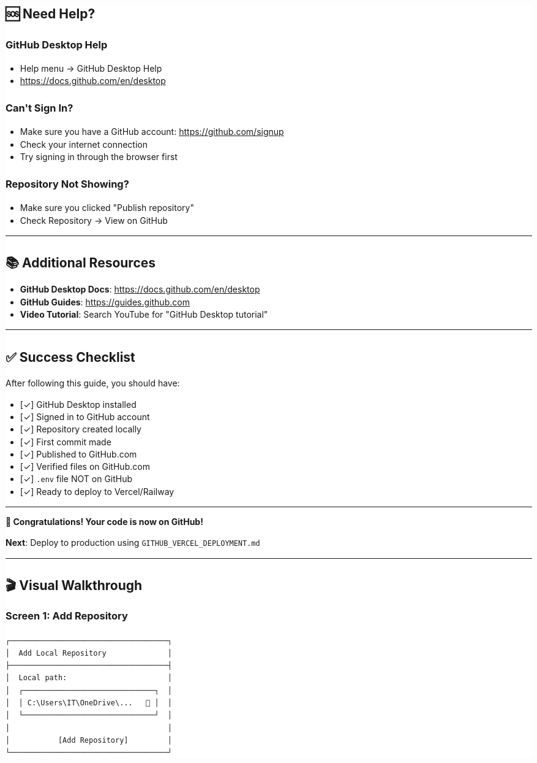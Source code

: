 
## 🆘 Need Help?

### GitHub Desktop Help
- Help menu → GitHub Desktop Help
- https://docs.github.com/en/desktop

### Can't Sign In?
- Make sure you have a GitHub account: https://github.com/signup
- Check your internet connection
- Try signing in through the browser first

### Repository Not Showing?
- Make sure you clicked "Publish repository"
- Check Repository → View on GitHub

---

## 📚 Additional Resources

- **GitHub Desktop Docs**: https://docs.github.com/en/desktop
- **GitHub Guides**: https://guides.github.com
- **Video Tutorial**: Search YouTube for "GitHub Desktop tutorial"

---

## ✅ Success Checklist

After following this guide, you should have:

- [✓] GitHub Desktop installed
- [✓] Signed in to GitHub account
- [✓] Repository created locally
- [✓] First commit made
- [✓] Published to GitHub.com
- [✓] Verified files on GitHub.com
- [✓] `.env` file NOT on GitHub
- [✓] Ready to deploy to Vercel/Railway

---

**🎉 Congratulations! Your code is now on GitHub!**

**Next**: Deploy to production using `GITHUB_VERCEL_DEPLOYMENT.md`

---

## 🎬 Visual Walkthrough

### Screen 1: Add Repository
```
┌────────────────────────────────────┐
│  Add Local Repository              │
├────────────────────────────────────┤
│  Local path:                       │
│  ┌──────────────────────────────┐  │
│  │ C:\Users\IT\OneDrive\...   📁 │  │
│  └──────────────────────────────┘  │
│                                    │
│           [Add Repository]         │
└────────────────────────────────────┘
```
